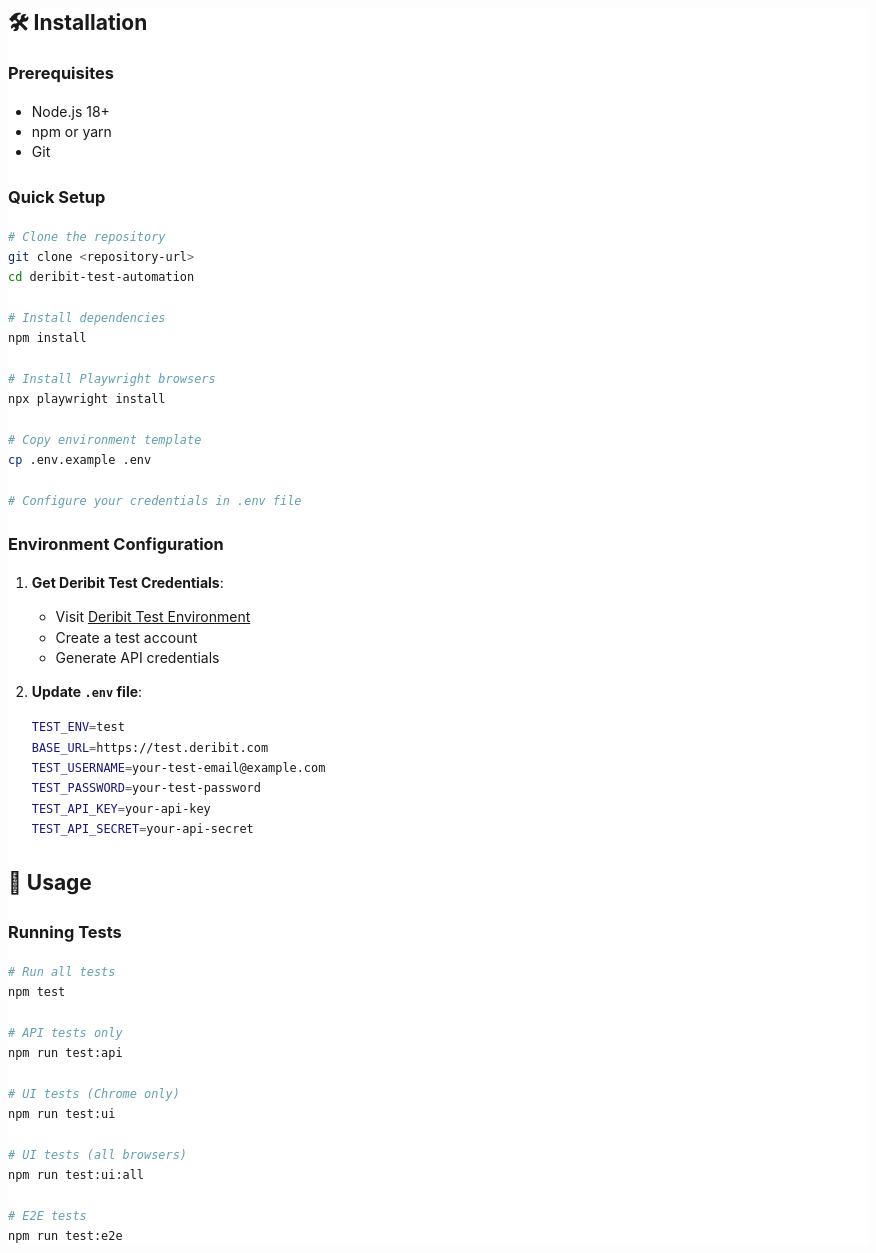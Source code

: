 ## 🛠️ Installation

### Prerequisites

- Node.js 18+ 
- npm or yarn
- Git

### Quick Setup

```bash
# Clone the repository
git clone <repository-url>
cd deribit-test-automation

# Install dependencies
npm install

# Install Playwright browsers
npx playwright install

# Copy environment template
cp .env.example .env

# Configure your credentials in .env file
```

### Environment Configuration

1. **Get Deribit Test Credentials**:
   - Visit [Deribit Test Environment](https://test.deribit.com)
   - Create a test account
   - Generate API credentials

2. **Update `.env` file**:
   ```bash
   TEST_ENV=test
   BASE_URL=https://test.deribit.com
   TEST_USERNAME=your-test-email@example.com
   TEST_PASSWORD=your-test-password
   TEST_API_KEY=your-api-key
   TEST_API_SECRET=your-api-secret
   ```

## 🎯 Usage

### Running Tests

```bash
# Run all tests
npm test

# API tests only
npm run test:api

# UI tests (Chrome only)
npm run test:ui

# UI tests (all browsers)
npm run test:ui:all

# E2E tests
npm run test:e2e

```